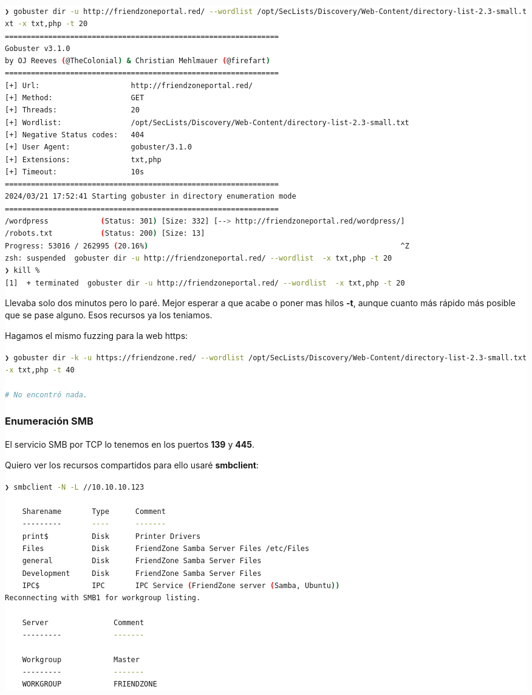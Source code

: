 ```sh
❯ gobuster dir -u http://friendzoneportal.red/ --wordlist /opt/SecLists/Discovery/Web-Content/directory-list-2.3-small.txt -x txt,php -t 20
===============================================================
Gobuster v3.1.0
by OJ Reeves (@TheColonial) & Christian Mehlmauer (@firefart)
===============================================================
[+] Url:                     http://friendzoneportal.red/
[+] Method:                  GET
[+] Threads:                 20
[+] Wordlist:                /opt/SecLists/Discovery/Web-Content/directory-list-2.3-small.txt
[+] Negative Status codes:   404
[+] User Agent:              gobuster/3.1.0
[+] Extensions:              txt,php
[+] Timeout:                 10s
===============================================================
2024/03/21 17:52:41 Starting gobuster in directory enumeration mode
===============================================================
/wordpress            (Status: 301) [Size: 332] [--> http://friendzoneportal.red/wordpress/]
/robots.txt           (Status: 200) [Size: 13]                                              
Progress: 53016 / 262995 (20.16%)                                                          ^Z
zsh: suspended  gobuster dir -u http://friendzoneportal.red/ --wordlist  -x txt,php -t 20
❯ kill %
[1]  + terminated  gobuster dir -u http://friendzoneportal.red/ --wordlist  -x txt,php -t 20
```
Llevaba solo dos minutos pero lo paré. Mejor esperar a que acabe o poner mas hilos **-t**, aunque cuanto más rápido más posible que se pase alguno. Esos recursos ya los teniamos.

Hagamos el mismo fuzzing para la web https:

```sh
❯ gobuster dir -k -u https://friendzone.red/ --wordlist /opt/SecLists/Discovery/Web-Content/directory-list-2.3-small.txt -x txt,php -t 40

# No encontró nada.
```

### Enumeración SMB

El servicio SMB por TCP lo tenemos en los puertos **139** y **445**.

Quiero ver los recursos compartidos para ello usaré **smbclient**:

```sh
❯ smbclient -N -L //10.10.10.123

	Sharename       Type      Comment
	---------       ----      -------
	print$          Disk      Printer Drivers
	Files           Disk      FriendZone Samba Server Files /etc/Files
	general         Disk      FriendZone Samba Server Files
	Development     Disk      FriendZone Samba Server Files
	IPC$            IPC       IPC Service (FriendZone server (Samba, Ubuntu))
Reconnecting with SMB1 for workgroup listing.

	Server               Comment
	---------            -------

	Workgroup            Master
	---------            -------
	WORKGROUP            FRIENDZONE
```
